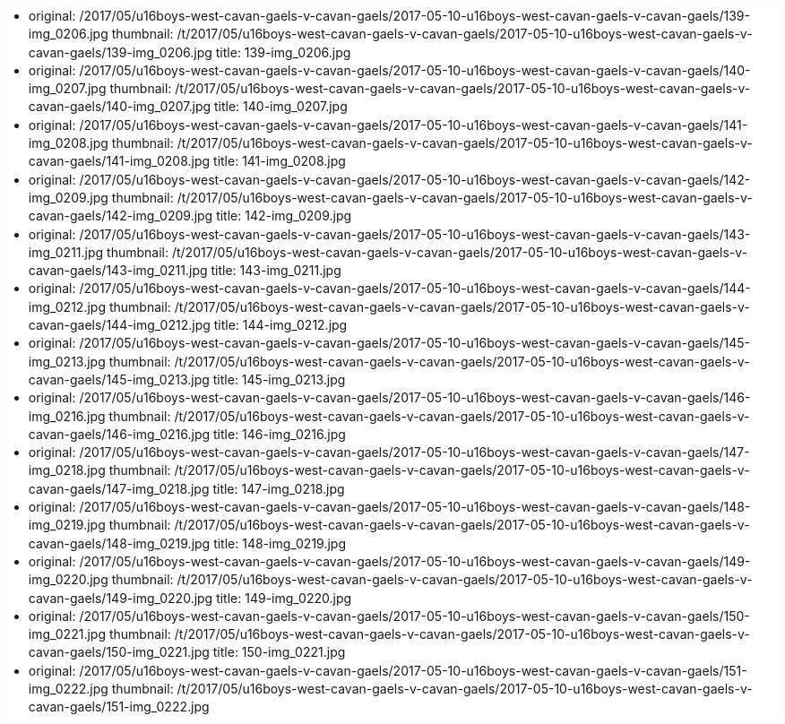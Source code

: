   - original: /2017/05/u16boys-west-cavan-gaels-v-cavan-gaels/2017-05-10-u16boys-west-cavan-gaels-v-cavan-gaels/139-img_0206.jpg
    thumbnail: /t/2017/05/u16boys-west-cavan-gaels-v-cavan-gaels/2017-05-10-u16boys-west-cavan-gaels-v-cavan-gaels/139-img_0206.jpg
    title: 139-img_0206.jpg
  - original: /2017/05/u16boys-west-cavan-gaels-v-cavan-gaels/2017-05-10-u16boys-west-cavan-gaels-v-cavan-gaels/140-img_0207.jpg
    thumbnail: /t/2017/05/u16boys-west-cavan-gaels-v-cavan-gaels/2017-05-10-u16boys-west-cavan-gaels-v-cavan-gaels/140-img_0207.jpg
    title: 140-img_0207.jpg
  - original: /2017/05/u16boys-west-cavan-gaels-v-cavan-gaels/2017-05-10-u16boys-west-cavan-gaels-v-cavan-gaels/141-img_0208.jpg
    thumbnail: /t/2017/05/u16boys-west-cavan-gaels-v-cavan-gaels/2017-05-10-u16boys-west-cavan-gaels-v-cavan-gaels/141-img_0208.jpg
    title: 141-img_0208.jpg
  - original: /2017/05/u16boys-west-cavan-gaels-v-cavan-gaels/2017-05-10-u16boys-west-cavan-gaels-v-cavan-gaels/142-img_0209.jpg
    thumbnail: /t/2017/05/u16boys-west-cavan-gaels-v-cavan-gaels/2017-05-10-u16boys-west-cavan-gaels-v-cavan-gaels/142-img_0209.jpg
    title: 142-img_0209.jpg
  - original: /2017/05/u16boys-west-cavan-gaels-v-cavan-gaels/2017-05-10-u16boys-west-cavan-gaels-v-cavan-gaels/143-img_0211.jpg
    thumbnail: /t/2017/05/u16boys-west-cavan-gaels-v-cavan-gaels/2017-05-10-u16boys-west-cavan-gaels-v-cavan-gaels/143-img_0211.jpg
    title: 143-img_0211.jpg
  - original: /2017/05/u16boys-west-cavan-gaels-v-cavan-gaels/2017-05-10-u16boys-west-cavan-gaels-v-cavan-gaels/144-img_0212.jpg
    thumbnail: /t/2017/05/u16boys-west-cavan-gaels-v-cavan-gaels/2017-05-10-u16boys-west-cavan-gaels-v-cavan-gaels/144-img_0212.jpg
    title: 144-img_0212.jpg
  - original: /2017/05/u16boys-west-cavan-gaels-v-cavan-gaels/2017-05-10-u16boys-west-cavan-gaels-v-cavan-gaels/145-img_0213.jpg
    thumbnail: /t/2017/05/u16boys-west-cavan-gaels-v-cavan-gaels/2017-05-10-u16boys-west-cavan-gaels-v-cavan-gaels/145-img_0213.jpg
    title: 145-img_0213.jpg
  - original: /2017/05/u16boys-west-cavan-gaels-v-cavan-gaels/2017-05-10-u16boys-west-cavan-gaels-v-cavan-gaels/146-img_0216.jpg
    thumbnail: /t/2017/05/u16boys-west-cavan-gaels-v-cavan-gaels/2017-05-10-u16boys-west-cavan-gaels-v-cavan-gaels/146-img_0216.jpg
    title: 146-img_0216.jpg
  - original: /2017/05/u16boys-west-cavan-gaels-v-cavan-gaels/2017-05-10-u16boys-west-cavan-gaels-v-cavan-gaels/147-img_0218.jpg
    thumbnail: /t/2017/05/u16boys-west-cavan-gaels-v-cavan-gaels/2017-05-10-u16boys-west-cavan-gaels-v-cavan-gaels/147-img_0218.jpg
    title: 147-img_0218.jpg
  - original: /2017/05/u16boys-west-cavan-gaels-v-cavan-gaels/2017-05-10-u16boys-west-cavan-gaels-v-cavan-gaels/148-img_0219.jpg
    thumbnail: /t/2017/05/u16boys-west-cavan-gaels-v-cavan-gaels/2017-05-10-u16boys-west-cavan-gaels-v-cavan-gaels/148-img_0219.jpg
    title: 148-img_0219.jpg
  - original: /2017/05/u16boys-west-cavan-gaels-v-cavan-gaels/2017-05-10-u16boys-west-cavan-gaels-v-cavan-gaels/149-img_0220.jpg
    thumbnail: /t/2017/05/u16boys-west-cavan-gaels-v-cavan-gaels/2017-05-10-u16boys-west-cavan-gaels-v-cavan-gaels/149-img_0220.jpg
    title: 149-img_0220.jpg
  - original: /2017/05/u16boys-west-cavan-gaels-v-cavan-gaels/2017-05-10-u16boys-west-cavan-gaels-v-cavan-gaels/150-img_0221.jpg
    thumbnail: /t/2017/05/u16boys-west-cavan-gaels-v-cavan-gaels/2017-05-10-u16boys-west-cavan-gaels-v-cavan-gaels/150-img_0221.jpg
    title: 150-img_0221.jpg
  - original: /2017/05/u16boys-west-cavan-gaels-v-cavan-gaels/2017-05-10-u16boys-west-cavan-gaels-v-cavan-gaels/151-img_0222.jpg
    thumbnail: /t/2017/05/u16boys-west-cavan-gaels-v-cavan-gaels/2017-05-10-u16boys-west-cavan-gaels-v-cavan-gaels/151-img_0222.jpg